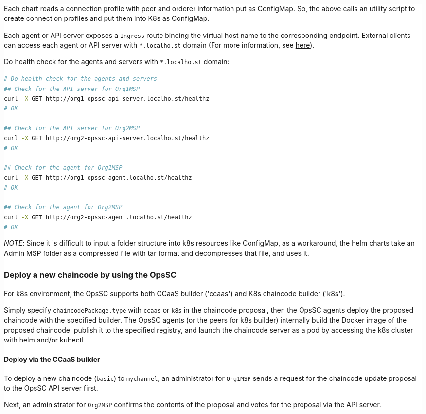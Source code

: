 Each chart reads a connection profile with peer and orderer information put as ConfigMap.
So, the above calls an utility script to create connection profiles and put them into K8s as ConfigMap.

Each agent or API server exposes a `Ingress` route binding the virtual host name to the corresponding endpoint.
External clients can access each agent or API server with `*.localho.st` domain (For more information, see [here](https://github.com/hyperledger/fabric-samples/tree/main/test-network-k8s/docs/KUBERNETES.md)).

Do health check for the agents and servers with `*.localho.st` domain:

```bash
# Do health check for the agents and servers
## Check for the API server for Org1MSP
curl -X GET http://org1-opssc-api-server.localho.st/healthz
# OK

## Check for the API server for Org2MSP
curl -X GET http://org2-opssc-api-server.localho.st/healthz
# OK

## Check for the agent for Org1MSP
curl -X GET http://org1-opssc-agent.localho.st/healthz
# OK

## Check for the agent for Org2MSP
curl -X GET http://org2-opssc-agent.localho.st/healthz
# OK
```

_NOTE_: Since it is difficult to input a folder structure into k8s resources like ConfigMap,
as a workaround, the helm charts take an Admin MSP folder as a compressed file with tar format and decompresses that file, and uses it.

### Deploy a new chaincode by using the OpsSC

For k8s environment, the OpsSC supports both [CCaaS builder ('ccaas')](https://github.com/hyperledger/fabric/releases/tag/v2.4.1) and [K8s chaincode builder ('k8s')](https://github.com/hyperledger-labs/fabric-builder-k8s).

Simply specify `chaincodePackage.type` with `ccaas` or `k8s` in the chaincode proposal, then the OpsSC agents deploy the proposed chaincode with the specified builder.
The OpsSC agents (or the peers for k8s builder) internally build the Docker image of the proposed chaincode,
publish it to the specified registry, and launch the chaincode server as a pod by accessing the k8s cluster with helm and/or kubectl.

#### Deploy via the CCaaS builder

To deploy a new chaincode (`basic`) to `mychannel`, an administrator for `Org1MSP` sends a request for the chaincode update proposal to the OpsSC API server first.

Next, an administrator for `Org2MSP` confirms the contents of the proposal and votes for the proposal via the API server.
